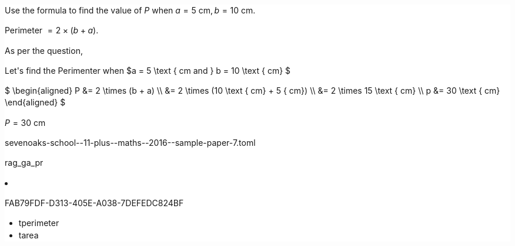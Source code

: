 Use the formula to find the value of $P$ when $a = 5 \ \text{cm}, b = 10 \ \text{cm}$.

</div>
<div class='workings'>
<div class='working'>

Perimeter $= 2 \times (b + a)$.

As per the question,

Let's find the Perimenter when $a = 5 \text { cm and } b = 10 \text { cm} $

$
\begin{aligned}
P                 &= 2 \times (b + a) \\\\
                  &= 2 \times (10 \text { cm} + 5 { cm}) \\\\
                  &= 2 \times 15 \text { cm} \\\\
p                 &= 30 \text { cm}
\end{aligned}
$

</div>
</div>
<div class='answers'>
<div class='answer'>

$P = 30 \text { cm}$

</div>
</div>

</div>
</li>
</ul>
<div class='papername'>
<p>sevenoaks-school--11-plus--maths--2016--sample-paper-7.toml</p>
</div>
<div class='rag'>
<p>rag_ga_pr</p>
</div>
</div>
</li>
<li>
<div class='question_envelope rag_ga_pr question'>
<div class='uuid'>
<p>FAB79FDF-D313-405E-A038-7DEFEDC824BF</p>
</div>
<div class='topics'>
<ul>
<li>
tperimeter
</li>
<li>
tarea
</li>
</ul>
</div>
<div class='question question'>
